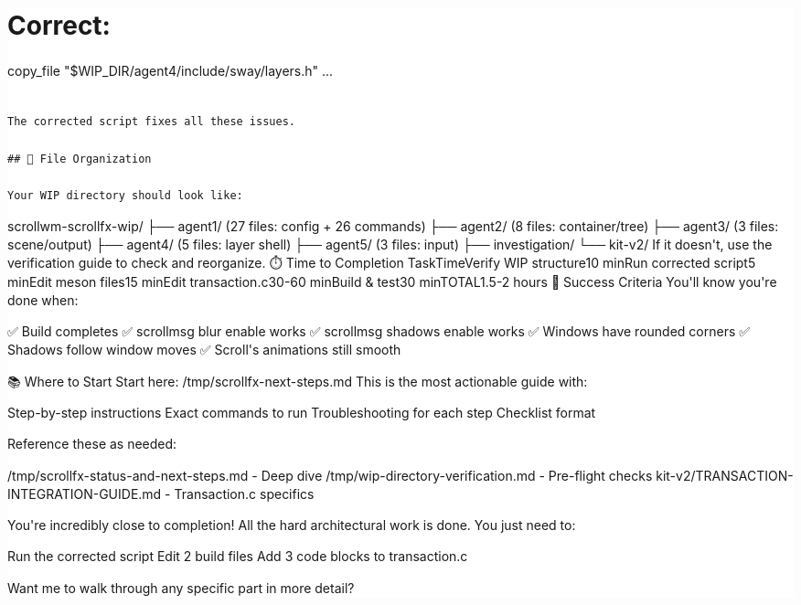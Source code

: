 # Correct:
copy_file "$WIP_DIR/agent4/include/sway/layers.h" ...
```

The corrected script fixes all these issues.

## 📂 File Organization

Your WIP directory should look like:
```
scrollwm-scrollfx-wip/
├── agent1/  (27 files: config + 26 commands)
├── agent2/  (8 files: container/tree)
├── agent3/  (3 files: scene/output)
├── agent4/  (5 files: layer shell)
├── agent5/  (3 files: input)
├── investigation/
└── kit-v2/
If it doesn't, use the verification guide to check and reorganize.
⏱️ Time to Completion
TaskTimeVerify WIP structure10 minRun corrected script5 minEdit meson files15 minEdit transaction.c30-60 minBuild & test30 minTOTAL1.5-2 hours
🎉 Success Criteria
You'll know you're done when:

✅ Build completes
✅ scrollmsg blur enable works
✅ scrollmsg shadows enable works
✅ Windows have rounded corners
✅ Shadows follow window moves
✅ Scroll's animations still smooth

📚 Where to Start
Start here: /tmp/scrollfx-next-steps.md
This is the most actionable guide with:

Step-by-step instructions
Exact commands to run
Troubleshooting for each step
Checklist format

Reference these as needed:

/tmp/scrollfx-status-and-next-steps.md - Deep dive
/tmp/wip-directory-verification.md - Pre-flight checks
kit-v2/TRANSACTION-INTEGRATION-GUIDE.md - Transaction.c specifics


You're incredibly close to completion! All the hard architectural work is done. You just need to:

Run the corrected script
Edit 2 build files
Add 3 code blocks to transaction.c

Want me to walk through any specific part in more detail?
